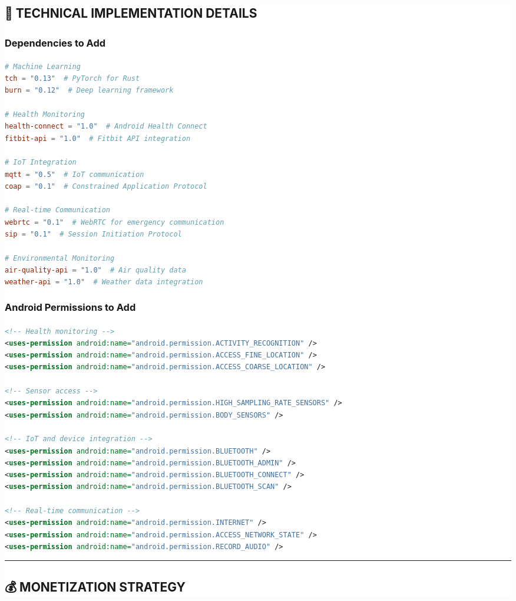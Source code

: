 ## **🔧 TECHNICAL IMPLEMENTATION DETAILS**

### **Dependencies to Add**
```toml
# Machine Learning
tch = "0.13"  # PyTorch for Rust
burn = "0.12"  # Deep learning framework

# Health Monitoring
health-connect = "1.0"  # Android Health Connect
fitbit-api = "1.0"  # Fitbit API integration

# IoT Integration
mqtt = "0.5"  # IoT communication
coap = "0.1"  # Constrained Application Protocol

# Real-time Communication
webrtc = "0.1"  # WebRTC for emergency communication
sip = "0.1"  # Session Initiation Protocol

# Environmental Monitoring
air-quality-api = "1.0"  # Air quality data
weather-api = "1.0"  # Weather data integration
```

### **Android Permissions to Add**
```xml
<!-- Health monitoring -->
<uses-permission android:name="android.permission.ACTIVITY_RECOGNITION" />
<uses-permission android:name="android.permission.ACCESS_FINE_LOCATION" />
<uses-permission android:name="android.permission.ACCESS_COARSE_LOCATION" />

<!-- Sensor access -->
<uses-permission android:name="android.permission.HIGH_SAMPLING_RATE_SENSORS" />
<uses-permission android:name="android.permission.BODY_SENSORS" />

<!-- IoT and device integration -->
<uses-permission android:name="android.permission.BLUETOOTH" />
<uses-permission android:name="android.permission.BLUETOOTH_ADMIN" />
<uses-permission android:name="android.permission.BLUETOOTH_CONNECT" />
<uses-permission android:name="android.permission.BLUETOOTH_SCAN" />

<!-- Real-time communication -->
<uses-permission android:name="android.permission.INTERNET" />
<uses-permission android:name="android.permission.ACCESS_NETWORK_STATE" />
<uses-permission android:name="android.permission.RECORD_AUDIO" />
```

---

## **💰 MONETIZATION STRATEGY**

